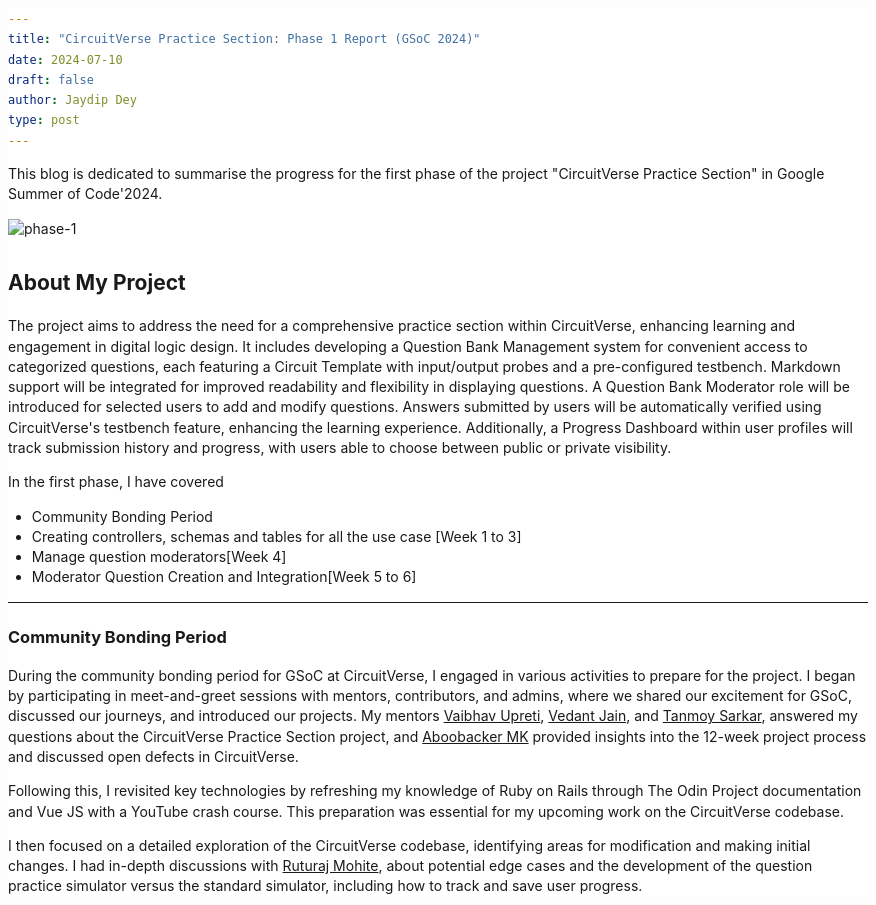 ```yaml
---
title: "CircuitVerse Practice Section: Phase 1 Report (GSoC 2024)"
date: 2024-07-10
draft: false
author: Jaydip Dey
type: post
---
```




This blog is dedicated to summarise the progress for the first phase of the project "CircuitVerse Practice Section" in Google Summer of Code'2024.

![phase-1](/images/Jaydip_GSoC24/Phase-1.png)

## About My Project

The project aims to address the need for a comprehensive practice section within CircuitVerse, enhancing learning and engagement in digital logic design. It includes developing a Question Bank Management system for convenient access to categorized questions, each featuring a Circuit Template with input/output probes and a pre-configured testbench. Markdown support will be integrated for improved readability and flexibility in displaying questions. A Question Bank Moderator role will be introduced for selected users to add and modify questions. Answers submitted by users will be automatically verified using CircuitVerse's testbench feature, enhancing the learning experience. Additionally, a Progress Dashboard within user profiles will track submission history and progress, with users able to choose between public or private visibility.

In the first phase, I have covered
* Community Bonding Period
* Creating controllers, schemas and tables for all the use case [Week 1 to 3]
* Manage question moderators[Week 4]
* Moderator Question Creation and Integration[Week 5 to 6]

---

### Community Bonding Period

During the community bonding period for GSoC at CircuitVerse, I engaged in various activities to prepare for the project. I began by participating in meet-and-greet sessions with mentors, contributors, and admins, where we shared our excitement for GSoC, discussed our journeys, and introduced our projects. My mentors [Vaibhav Upreti](https://www.linkedin.com/in/vaibhav-upreti/), [Vedant Jain](https://www.linkedin.com/in/vedant-jain-781006145/), and [Tanmoy Sarkar](https://www.linkedin.com/in/tanmoysrt/), answered my questions about the CircuitVerse Practice Section project, and [Aboobacker MK](https://www.linkedin.com/in/aboobacker-m-k/) provided insights into the 12-week project process and discussed open defects in CircuitVerse.

Following this, I revisited key technologies by refreshing my knowledge of Ruby on Rails through The Odin Project documentation and Vue JS with a YouTube crash course. This preparation was essential for my upcoming work on the CircuitVerse codebase.

I then focused on a detailed exploration of the CircuitVerse codebase, identifying areas for modification and making initial changes. I had in-depth discussions with [Ruturaj Mohite](https://www.linkedin.com/in/ruturaj-mohite/), about potential edge cases and the development of the question practice simulator versus the standard simulator, including how to track and save user progress.

